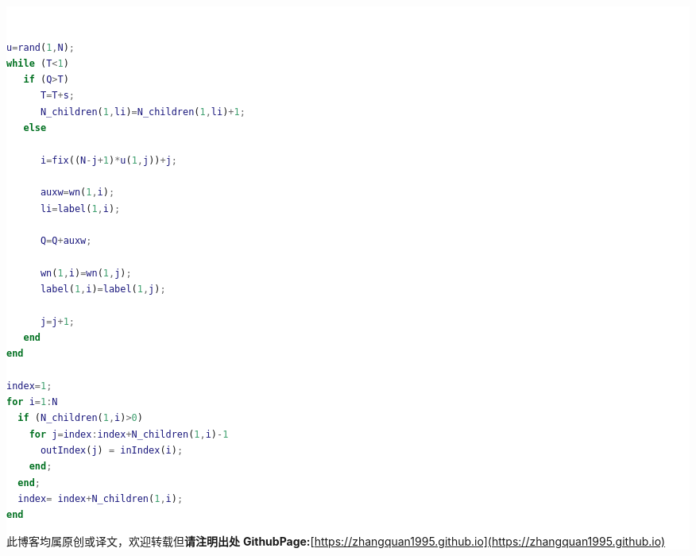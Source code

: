 ```matlab

 
u=rand(1,N);
while (T<1)
   if (Q>T)
      T=T+s;
      N_children(1,li)=N_children(1,li)+1;
   else
 
      i=fix((N-j+1)*u(1,j))+j;
 
      auxw=wn(1,i);
      li=label(1,i);
 
      Q=Q+auxw;
 
      wn(1,i)=wn(1,j);
      label(1,i)=label(1,j);
   
      j=j+1;
   end
end
 
index=1;
for i=1:N
  if (N_children(1,i)>0)
    for j=index:index+N_children(1,i)-1
      outIndex(j) = inIndex(i);
    end;
  end;   
  index= index+N_children(1,i);   
end
```
此博客均属原创或译文，欢迎转载但**请注明出处** 
**GithubPage:**[https://zhangquan1995.github.io](https://zhangquan1995.github.io)